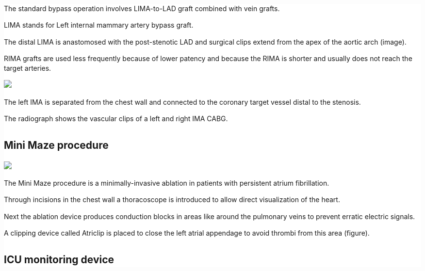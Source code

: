 


The standard bypass operation involves LIMA-to-LAD graft combined with vein grafts.

LIMA stands for Left internal mammary artery bypass graft.

The distal LIMA is anastomosed with the post-stenotic LAD and surgical clips extend from the apex of the aortic arch (image).

RIMA grafts are used less frequently because of lower patency and because the RIMA is shorter and usually does not reach the target arteries.








![](/img/containers/main/cardiovascular-devices/a5c5eb4b168b26____--.jpg/866e871598a2e0c83f13872cc77bcf19.jpg)




  

The left IMA is separated from the chest wall and connected to the coronary target vessel distal to the stenosis.  

The radiograph shows the vascular clips of a left and right IMA CABG.







Mini Maze procedure
-------------------





![](/img/containers/main/cardiovascular-devices/a5c2ce8aebf39f___17-mini-maze.jpg/cc43db76764c9c3f6f382a83b1efcddd.jpg)




The Mini Maze procedure is a minimally-invasive ablation in patients with persistent atrium fibrillation.  

Through incisions in the chest wall a thoracoscope is introduced to allow direct visualization of the heart.  

Next the ablation device produces conduction blocks in areas like around the pulmonary veins to prevent erratic electric signals.

A clipping device called Atriclip is placed to close the left atrial appendage to avoid thrombi from this area (figure).







ICU monitoring device
---------------------
